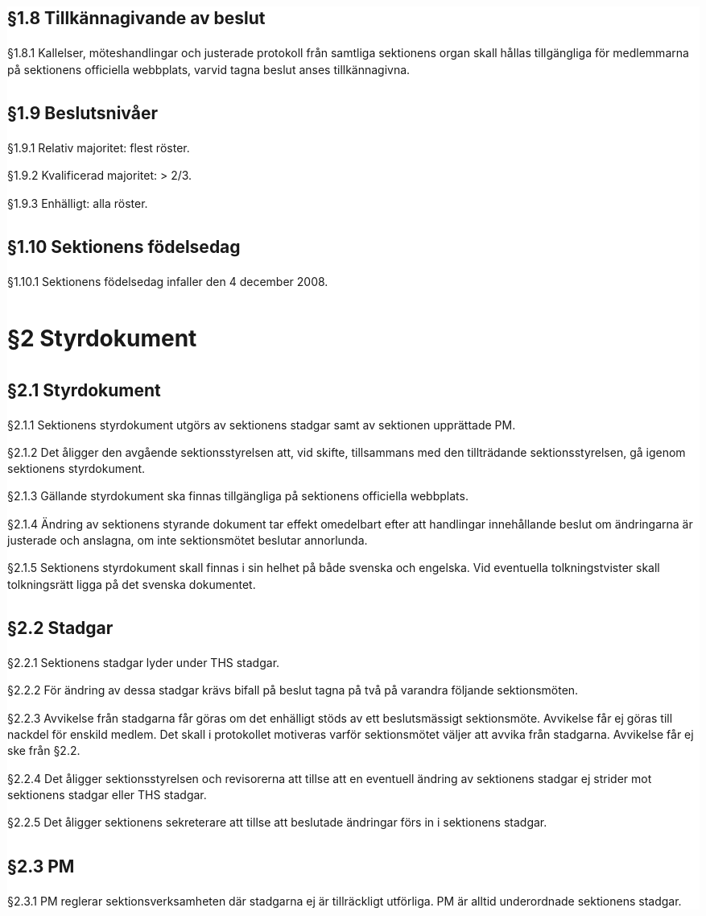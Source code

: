 ## §1.8 Tillkännagivande av beslut
§1.8.1 Kallelser, möteshandlingar och justerade protokoll från samtliga sektionens organ skall hållas tillgängliga för medlemmarna på sektionens officiella webbplats, varvid tagna beslut anses tillkännagivna.

## §1.9 Beslutsnivåer
§1.9.1 Relativ majoritet: flest röster.

§1.9.2 Kvalificerad majoritet: &gt; 2/3.

§1.9.3 Enhälligt: alla röster.

## §1.10 Sektionens födelsedag
§1.10.1 Sektionens födelsedag infaller den 4 december 2008.

# §2 Styrdokument

## §2.1 Styrdokument
§2.1.1 Sektionens styrdokument utgörs av sektionens stadgar samt av sektionen upprättade PM.

§2.1.2 Det åligger den avgående sektionsstyrelsen att, vid skifte, tillsammans med den tillträdande sektionsstyrelsen, gå igenom sektionens styrdokument.

§2.1.3 Gällande styrdokument ska finnas tillgängliga på sektionens officiella webbplats.

§2.1.4 Ändring av sektionens styrande dokument tar effekt omedelbart efter att handlingar innehållande beslut om ändringarna är justerade och anslagna, om inte sektionsmötet beslutar annorlunda.

§2.1.5 Sektionens styrdokument skall finnas i sin helhet på både svenska och engelska. Vid eventuella tolkningstvister skall tolkningsrätt ligga på det svenska dokumentet.

## §2.2 Stadgar
§2.2.1 Sektionens stadgar lyder under THS stadgar.

§2.2.2 För ändring av dessa stadgar krävs bifall på beslut tagna på två på varandra följande sektionsmöten.

§2.2.3 Avvikelse från stadgarna får göras om det enhälligt stöds av ett beslutsmässigt sektionsmöte. Avvikelse får ej göras till nackdel för enskild medlem. Det skall i protokollet motiveras varför sektionsmötet väljer att avvika från stadgarna. Avvikelse får ej ske från §2.2.

§2.2.4 Det åligger sektionsstyrelsen och revisorerna att tillse att en eventuell ändring av sektionens stadgar ej strider mot sektionens stadgar eller THS stadgar.

§2.2.5 Det åligger sektionens sekreterare att tillse att beslutade ändringar förs in i sektionens stadgar.

## §2.3 PM
§2.3.1 PM reglerar sektionsverksamheten där stadgarna ej är tillräckligt utförliga. PM är alltid underordnade sektionens stadgar.
